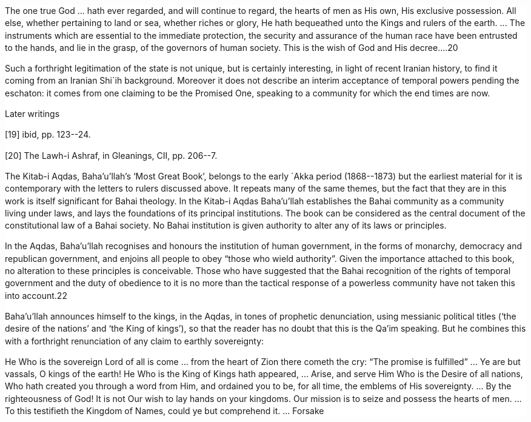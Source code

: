The one true God ... hath ever regarded, and will continue to regard, the hearts of men as His own, His exclusive
possession. All else, whether pertaining to land or sea, whether riches or glory, He hath bequeathed unto the Kings and
rulers of the earth. ... The instruments which are essential to the immediate protection, the security and assurance of the
human race have been entrusted to the hands, and lie in the grasp, of the governors of human society. This is the wish of
God and His decree....20

Such a forthright legitimation of the state is not unique, but is certainly interesting, in light of
recent Iranian history, to find it coming from an Iranian Shi`ih background. Moreover it does not
describe an interim acceptance of temporal powers pending the eschaton: it comes from one
claiming to be the Promised One, speaking to a community for which the end times are now.

Later writings

\[19\] ibid, pp. 123--24.

\[20\] The Lawh-i Ashraf, in Gleanings, CII, pp. 206--7.

The Kitab-i Aqdas, Baha’u’llah’s ‘Most Great Book’,                           belongs to the early `Akka period
(1868--1873) but the earliest material for it is contemporary with the letters to rulers discussed
above. It repeats many of the same themes, but the fact that they are in this work is itself
significant for Bahai theology. In the Kitab-i Aqdas Baha’u’llah establishes the Bahai
community as a community living under laws, and lays the foundations of its principal
institutions. The book can be considered as the central document of the constitutional law of a
Bahai society. No Bahai institution is given authority to alter any of its laws or principles.

In the Aqdas, Baha’u’llah recognises and honours the institution of human government,
in the forms of monarchy, democracy and republican government, and enjoins all people to obey
“those who wield authority”. Given the importance attached to this book, no alteration to these
principles is conceivable. Those who have suggested that the Bahai recognition of the rights of
temporal government and the duty of obedience to it is no more than the tactical response of a
powerless community have not taken this into account.22

Baha’u’llah announces himself to the kings, in the Aqdas, in tones of prophetic
denunciation, using messianic political titles (‘the desire of the nations’ and ‘the King of kings’),
so that the reader has no doubt that this is the Qa’im speaking. But he combines this with a
forthright renunciation of any claim to earthly sovereignty:

He Who is the sovereign Lord of all is come ... from the heart of Zion there cometh the cry: “The promise is fulfilled” ...
Ye are but vassals, O kings of the earth! He Who is the King of Kings hath appeared, ... Arise, and serve Him Who is the
Desire of all nations, Who hath created you through a word from Him, and ordained you to be, for all time, the emblems
of His sovereignty. ... By the righteousness of God! It is not Our wish to lay hands on your kingdoms. Our mission is to
seize and possess the hearts of men. ... To this testifieth the Kingdom of Names, could ye but comprehend it. ... Forsake
